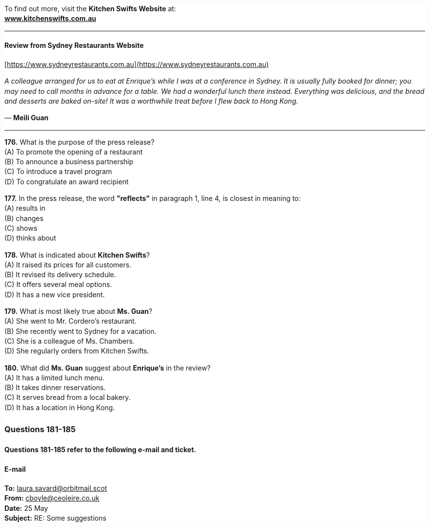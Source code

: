 To find out more, visit the **Kitchen Swifts Website** at:  
**www.kitchenswifts.com.au**  

---

#### **Review from Sydney Restaurants Website**
[https://www.sydneyrestaurants.com.au](https://www.sydneyrestaurants.com.au)  

*A colleague arranged for us to eat at Enrique’s while I was at a conference in Sydney. It is usually fully booked for dinner; you may need to call months in advance for a table. We had a wonderful lunch there instead. Everything was delicious, and the bread and desserts are baked on-site! It was a worthwhile treat before I flew back to Hong Kong.*  

— **Meili Guan**  

---

**176.** What is the purpose of the press release?  
(A) To promote the opening of a restaurant  
(B) To announce a business partnership  
(C) To introduce a travel program  
(D) To congratulate an award recipient  

**177.** In the press release, the word **"reflects"** in paragraph 1, line 4, is closest in meaning to:  
(A) results in  
(B) changes  
(C) shows  
(D) thinks about  

**178.** What is indicated about **Kitchen Swifts**?  
(A) It raised its prices for all customers.  
(B) It revised its delivery schedule.  
(C) It offers several meal options.  
(D) It has a new vice president.  

**179.** What is most likely true about **Ms. Guan**?  
(A) She went to Mr. Cordero’s restaurant.  
(B) She recently went to Sydney for a vacation.  
(C) She is a colleague of Ms. Chambers.  
(D) She regularly orders from Kitchen Swifts.  

**180.** What did **Ms. Guan** suggest about **Enrique’s** in the review?  
(A) It has a limited lunch menu.  
(B) It takes dinner reservations.  
(C) It serves bread from a local bakery.  
(D) It has a location in Hong Kong.  

### Questions 181-185
#### **Questions 181-185 refer to the following e-mail and ticket.**

#### **E-mail**
**To:** laura.savard@orbitmail.scot  
**From:** cboyle@ceoleire.co.uk  
**Date:** 25 May  
**Subject:** RE: Some suggestions  

